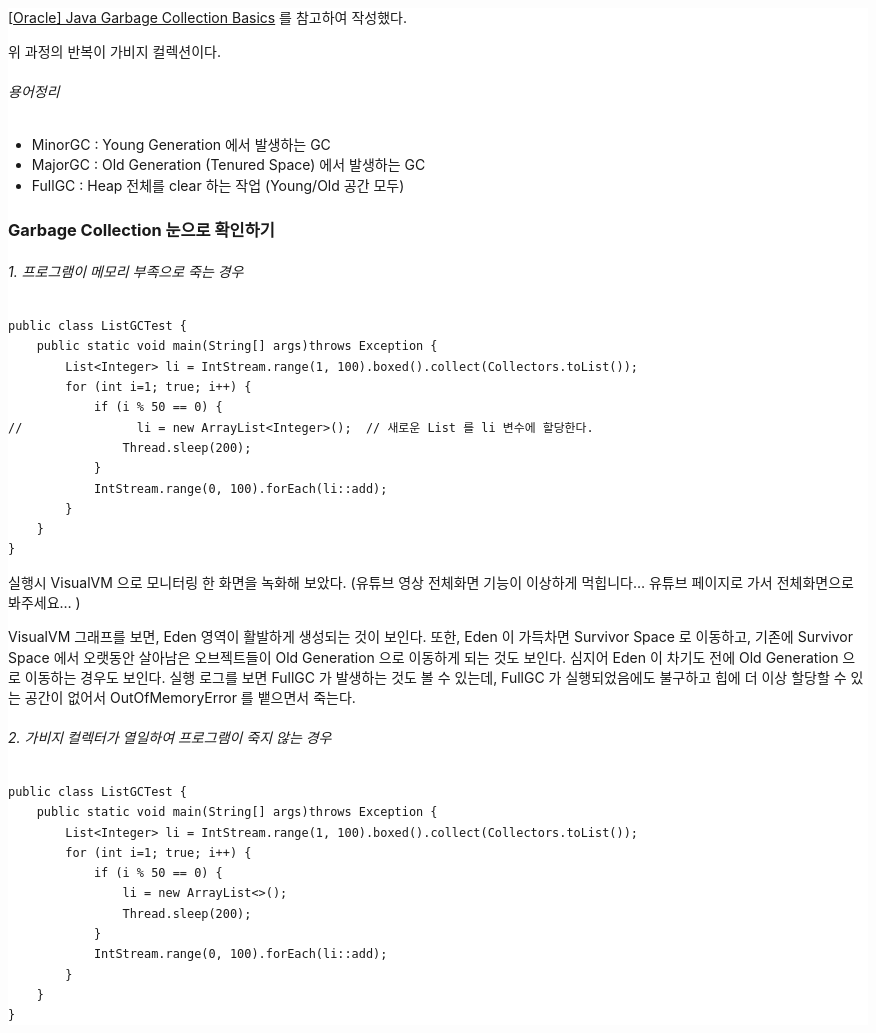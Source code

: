 [[Oracle\] Java Garbage Collection Basics](http://www.oracle.com/webfolder/technetwork/tutorials/obe/java/gc01/index.html) 를 참고하여 작성했다.

위 과정의 반복이 가비지 컬렉션이다.

###### 용어정리

- MinorGC : Young Generation 에서 발생하는 GC
- MajorGC : Old Generation (Tenured Space) 에서 발생하는 GC
- FullGC : Heap 전체를 clear 하는 작업 (Young/Old 공간 모두)



### Garbage Collection 눈으로 확인하기

###### 1. 프로그램이 메모리 부족으로 죽는 경우

```
public class ListGCTest {
    public static void main(String[] args)throws Exception {
        List<Integer> li = IntStream.range(1, 100).boxed().collect(Collectors.toList());
        for (int i=1; true; i++) {
            if (i % 50 == 0) {
//                li = new ArrayList<Integer>();  // 새로운 List 를 li 변수에 할당한다.
                Thread.sleep(200);
            }
            IntStream.range(0, 100).forEach(li::add);
        }
    }
}
```

실행시 VisualVM 으로 모니터링 한 화면을 녹화해 보았다. (유튜브 영상 전체화면 기능이 이상하게 먹힙니다… 유튜브 페이지로 가서 전체화면으로 봐주세요… )

<iframe src="https://www.youtube.com/embed/r_JAjpy42ug" frameborder="0" allowfullscreen="" id="fitvid802001" style="max-width: 100%; position: absolute; top: 0px; left: 0px; width: 740px; height: 416.25px;"></iframe>

VisualVM 그래프를 보면, Eden 영역이 활발하게 생성되는 것이 보인다. 또한, Eden 이 가득차면 Survivor Space 로 이동하고, 기존에 Survivor Space 에서 오랫동안 살아남은 오브젝트들이 Old Generation 으로 이동하게 되는 것도 보인다. 심지어 Eden 이 차기도 전에 Old Generation 으로 이동하는 경우도 보인다. 실행 로그를 보면 FullGC 가 발생하는 것도 볼 수 있는데, FullGC 가 실행되었음에도 불구하고 힙에 더 이상 할당할 수 있는 공간이 없어서 OutOfMemoryError 를 뱉으면서 죽는다.



###### 2. 가비지 컬렉터가 열일하여 프로그램이 죽지 않는 경우

```
public class ListGCTest {
    public static void main(String[] args)throws Exception {
        List<Integer> li = IntStream.range(1, 100).boxed().collect(Collectors.toList());
        for (int i=1; true; i++) {
            if (i % 50 == 0) {
                li = new ArrayList<>();
                Thread.sleep(200);
            }
            IntStream.range(0, 100).forEach(li::add);
        }
    }
}
```
